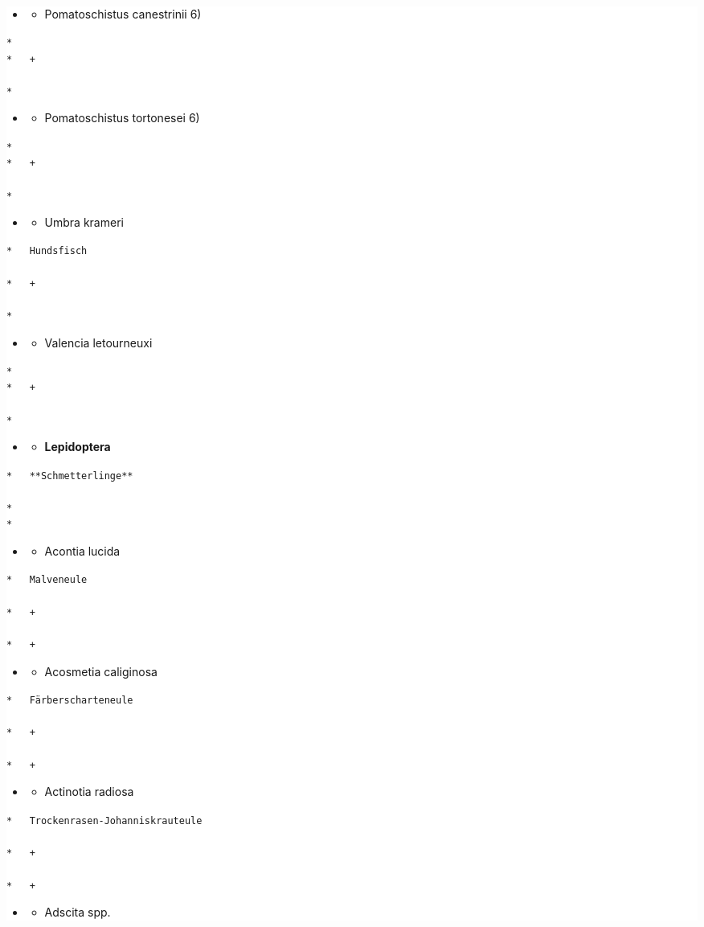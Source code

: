 
*    *   Pomatoschistus canestrinii 6)

    *
    *   +

    *

*    *   Pomatoschistus tortonesei 6)

    *
    *   +

    *

*    *   Umbra krameri

    *   Hundsfisch

    *   +

    *

*    *   Valencia letourneuxi

    *
    *   +

    *

*    *   **Lepidoptera**

    *   **Schmetterlinge**

    *
    *

*    *   Acontia lucida

    *   Malveneule

    *   +

    *   +


*    *   Acosmetia caliginosa

    *   Färberscharteneule

    *   +

    *   +


*    *   Actinotia radiosa

    *   Trockenrasen-Johanniskrauteule

    *   +

    *   +


*    *   Adscita spp.
